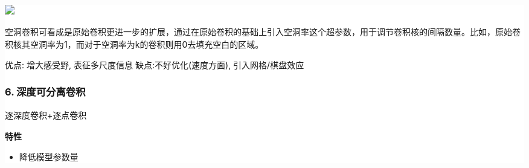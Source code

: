 <img src=https://s2.loli.net/2024/05/08/zoFi8pQ3uRvdc4V.png width='100%'>

空洞卷积可看成是原始卷积更进一步的扩展，通过在原始卷积的基础上引入空洞率这个超参数，用于调节卷积核的间隔数量。比如，原始卷积核其空洞率为1，而对于空洞率为k的卷积则用0去填充空白的区域。

优点: 增大感受野, 表征多尺度信息
缺点:不好优化(速度方面), 引入网格/棋盘效应

### 6. 深度可分离卷积
逐深度卷积+逐点卷积

**特性**

- 降低模型参数量

